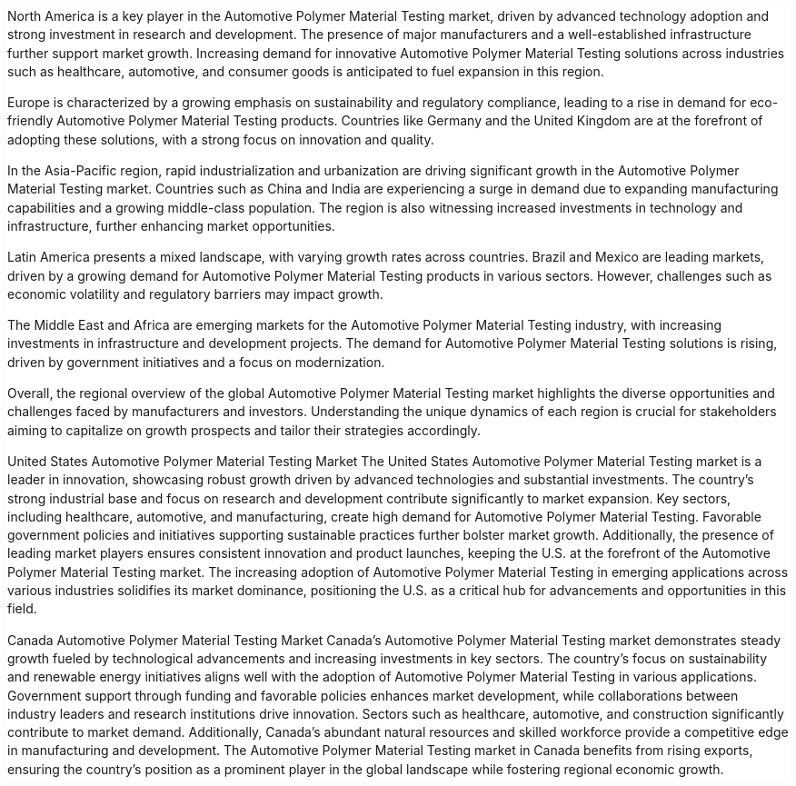North America is a key player in the Automotive Polymer Material Testing market, driven by advanced technology adoption and strong investment in research and development. The presence of major manufacturers and a well-established infrastructure further support market growth. Increasing demand for innovative Automotive Polymer Material Testing solutions across industries such as healthcare, automotive, and consumer goods is anticipated to fuel expansion in this region.

Europe is characterized by a growing emphasis on sustainability and regulatory compliance, leading to a rise in demand for eco-friendly Automotive Polymer Material Testing products. Countries like Germany and the United Kingdom are at the forefront of adopting these solutions, with a strong focus on innovation and quality.

In the Asia-Pacific region, rapid industrialization and urbanization are driving significant growth in the Automotive Polymer Material Testing market. Countries such as China and India are experiencing a surge in demand due to expanding manufacturing capabilities and a growing middle-class population. The region is also witnessing increased investments in technology and infrastructure, further enhancing market opportunities.

Latin America presents a mixed landscape, with varying growth rates across countries. Brazil and Mexico are leading markets, driven by a growing demand for Automotive Polymer Material Testing products in various sectors. However, challenges such as economic volatility and regulatory barriers may impact growth.

The Middle East and Africa are emerging markets for the Automotive Polymer Material Testing industry, with increasing investments in infrastructure and development projects. The demand for Automotive Polymer Material Testing solutions is rising, driven by government initiatives and a focus on modernization.

Overall, the regional overview of the global Automotive Polymer Material Testing market highlights the diverse opportunities and challenges faced by manufacturers and investors. Understanding the unique dynamics of each region is crucial for stakeholders aiming to capitalize on growth prospects and tailor their strategies accordingly.

United States Automotive Polymer Material Testing Market
The United States Automotive Polymer Material Testing market is a leader in innovation, showcasing robust growth driven by advanced technologies and substantial investments. The country’s strong industrial base and focus on research and development contribute significantly to market expansion. Key sectors, including healthcare, automotive, and manufacturing, create high demand for Automotive Polymer Material Testing. Favorable government policies and initiatives supporting sustainable practices further bolster market growth. Additionally, the presence of leading market players ensures consistent innovation and product launches, keeping the U.S. at the forefront of the Automotive Polymer Material Testing market. The increasing adoption of Automotive Polymer Material Testing in emerging applications across various industries solidifies its market dominance, positioning the U.S. as a critical hub for advancements and opportunities in this field.

Canada Automotive Polymer Material Testing Market
Canada’s Automotive Polymer Material Testing market demonstrates steady growth fueled by technological advancements and increasing investments in key sectors. The country’s focus on sustainability and renewable energy initiatives aligns well with the adoption of Automotive Polymer Material Testing in various applications. Government support through funding and favorable policies enhances market development, while collaborations between industry leaders and research institutions drive innovation. Sectors such as healthcare, automotive, and construction significantly contribute to market demand. Additionally, Canada’s abundant natural resources and skilled workforce provide a competitive edge in manufacturing and development. The Automotive Polymer Material Testing market in Canada benefits from rising exports, ensuring the country’s position as a prominent player in the global landscape while fostering regional economic growth.
